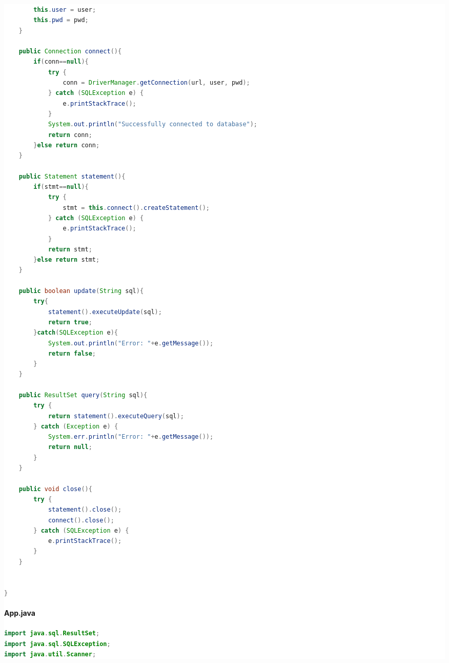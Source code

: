 ```java
        this.user = user;
        this.pwd = pwd;
    }

    public Connection connect(){
        if(conn==null){
            try {
                conn = DriverManager.getConnection(url, user, pwd);
            } catch (SQLException e) {
                e.printStackTrace();
            }
            System.out.println("Successfully connected to database");
            return conn;
        }else return conn;
    }

    public Statement statement(){
        if(stmt==null){
            try {
                stmt = this.connect().createStatement();
            } catch (SQLException e) {
                e.printStackTrace();
            }
            return stmt;
        }else return stmt;
    }

    public boolean update(String sql){
        try{
            statement().executeUpdate(sql);
            return true;
        }catch(SQLException e){
            System.out.println("Error: "+e.getMessage());
            return false;
        }
    }

    public ResultSet query(String sql){
        try {
            return statement().executeQuery(sql);
        } catch (Exception e) {
            System.err.println("Error: "+e.getMessage());
            return null;
        }
    }

    public void close(){
        try {
            statement().close();
            connect().close();
        } catch (SQLException e) {
            e.printStackTrace();
        }
    }
    
    
}
```
#### App.java
```java
import java.sql.ResultSet;
import java.sql.SQLException;
import java.util.Scanner;
```